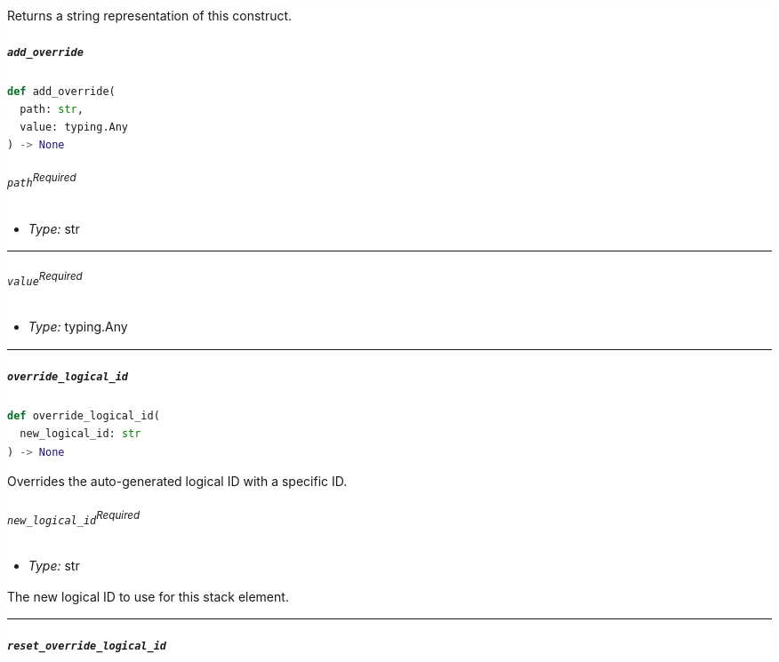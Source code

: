 Returns a string representation of this construct.

##### `add_override` <a name="add_override" id="@cdktf/provider-digitalocean.dataDigitaloceanDatabaseCluster.DataDigitaloceanDatabaseCluster.addOverride"></a>

```python
def add_override(
  path: str,
  value: typing.Any
) -> None
```

###### `path`<sup>Required</sup> <a name="path" id="@cdktf/provider-digitalocean.dataDigitaloceanDatabaseCluster.DataDigitaloceanDatabaseCluster.addOverride.parameter.path"></a>

- *Type:* str

---

###### `value`<sup>Required</sup> <a name="value" id="@cdktf/provider-digitalocean.dataDigitaloceanDatabaseCluster.DataDigitaloceanDatabaseCluster.addOverride.parameter.value"></a>

- *Type:* typing.Any

---

##### `override_logical_id` <a name="override_logical_id" id="@cdktf/provider-digitalocean.dataDigitaloceanDatabaseCluster.DataDigitaloceanDatabaseCluster.overrideLogicalId"></a>

```python
def override_logical_id(
  new_logical_id: str
) -> None
```

Overrides the auto-generated logical ID with a specific ID.

###### `new_logical_id`<sup>Required</sup> <a name="new_logical_id" id="@cdktf/provider-digitalocean.dataDigitaloceanDatabaseCluster.DataDigitaloceanDatabaseCluster.overrideLogicalId.parameter.newLogicalId"></a>

- *Type:* str

The new logical ID to use for this stack element.

---

##### `reset_override_logical_id` <a name="reset_override_logical_id" id="@cdktf/provider-digitalocean.dataDigitaloceanDatabaseCluster.DataDigitaloceanDatabaseCluster.resetOverrideLogicalId"></a>
